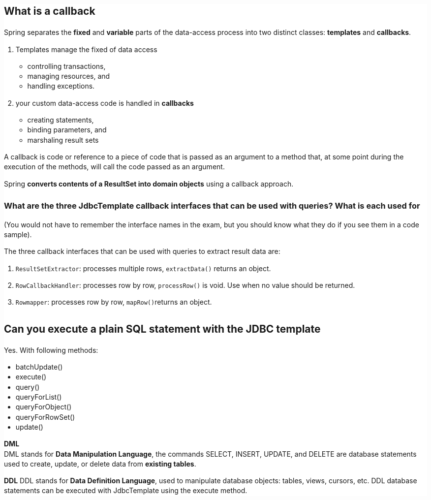 ## What is a callback

Spring separates the **fixed** and **variable** parts of the data-access process into two distinct classes: **templates** and **callbacks**.

1. Templates manage the fixed of data access
    - controlling transactions,
    - managing resources, and
    - handling exceptions.

2. your custom data-access code is handled in **callbacks**
    - creating statements,
    - binding parameters, and
    - marshaling result sets

A callback is code or reference to a piece of code that is passed as an argument to a method that, at some point during the execution of the methods, will call the code passed as an argument.

Spring **converts contents of a ResultSet into domain objects** using a callback approach.

### What are the three JdbcTemplate callback interfaces that can be used with queries? What is each used for  

(You would not have to remember the interface names in the exam, but you should know what they do if you see them in a code sample).

The three callback interfaces that can be used with queries to extract result data are:

1. `ResultSetExtractor`: processes multiple rows, `extractData()` returns an object.

2. `RowCallbackHandler`: processes row by row, `processRow()` is void. Use when no value should be returned.

3. `Rowmapper`: processes row by row, `mapRow()`returns an object.

## Can you execute a plain SQL statement with the JDBC template

Yes. With following methods:

- batchUpdate()
- execute()
- query()
- queryForList()
- queryForObject()
- queryForRowSet()
- update()

**DML**  
DML stands for **Data Manipulation Language**, the commands SELECT, INSERT, UPDATE, and DELETE are database statements used to create, update, or delete data from **existing tables**.

**DDL**
DDL stands for **Data Definition Language**, used to manipulate database objects: tables, views, cursors, etc. DDL database statements can be executed with JdbcTemplate using the execute method.
